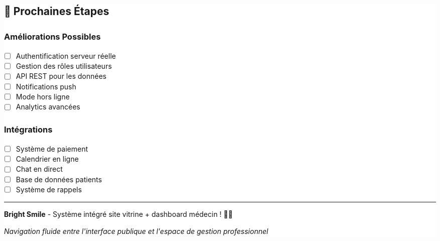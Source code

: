 ## 🎯 Prochaines Étapes

### **Améliorations Possibles**
- [ ] Authentification serveur réelle
- [ ] Gestion des rôles utilisateurs
- [ ] API REST pour les données
- [ ] Notifications push
- [ ] Mode hors ligne
- [ ] Analytics avancées

### **Intégrations**
- [ ] Système de paiement
- [ ] Calendrier en ligne
- [ ] Chat en direct
- [ ] Base de données patients
- [ ] Système de rappels

---

**Bright Smile** - Système intégré site vitrine + dashboard médecin ! 🦷✨

*Navigation fluide entre l'interface publique et l'espace de gestion professionnel*

